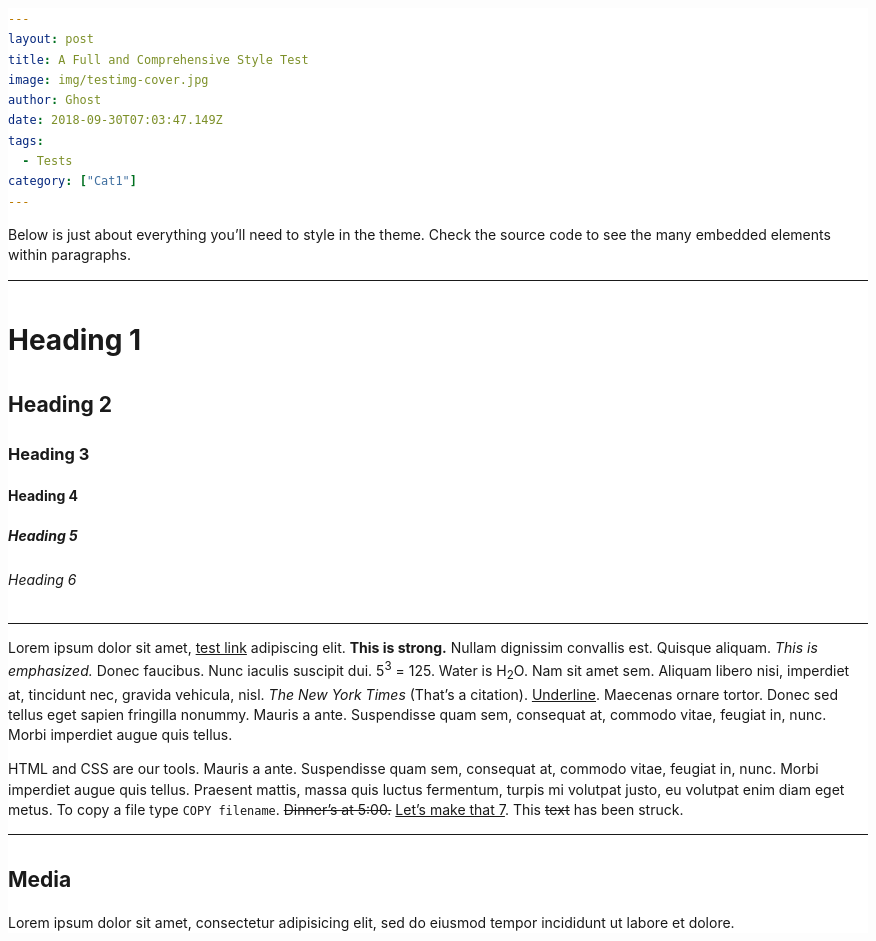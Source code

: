 ```yaml
---
layout: post
title: A Full and Comprehensive Style Test
image: img/testimg-cover.jpg
author: Ghost
date: 2018-09-30T07:03:47.149Z
tags: 
  - Tests
category: ["Cat1"]
---
```


Below is just about everything you’ll need to style in the theme. Check the source code to see the many embedded elements within paragraphs.

---

# Heading 1

## Heading 2

### Heading 3

#### Heading 4

##### Heading 5

###### Heading 6

---

Lorem ipsum dolor sit amet, [test link]() adipiscing elit. **This is strong.** Nullam dignissim convallis est. Quisque aliquam. _This is emphasized._ Donec faucibus. Nunc iaculis suscipit dui. 5<sup>3</sup> = 125. Water is H<sub>2</sub>O. Nam sit amet sem. Aliquam libero nisi, imperdiet at, tincidunt nec, gravida vehicula, nisl. <cite>The New York Times</cite> (That’s a citation). <span style="text-decoration:underline;">Underline</span>. Maecenas ornare tortor. Donec sed tellus eget sapien fringilla nonummy. Mauris a ante. Suspendisse quam sem, consequat at, commodo vitae, feugiat in, nunc. Morbi imperdiet augue quis tellus.

HTML and CSS are our tools. Mauris a ante. Suspendisse quam sem, consequat at, commodo vitae, feugiat in, nunc. Morbi imperdiet augue quis tellus. Praesent mattis, massa quis luctus fermentum, turpis mi volutpat justo, eu volutpat enim diam eget metus. To copy a file type `COPY filename`. <del>Dinner’s at 5:00.</del> <span style="text-decoration:underline;">Let’s make that 7</span>. This <del>text</del> has been struck.

---

## Media

Lorem ipsum dolor sit amet, consectetur adipisicing elit, sed do eiusmod tempor incididunt ut labore et dolore.
